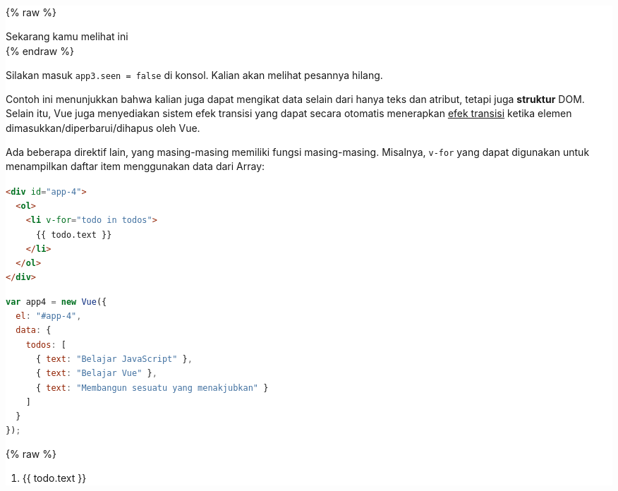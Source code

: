 {% raw %}

<div id="app-3" class="demo">
  <span v-if="seen">Sekarang kamu melihat ini</span>
</div>
<script>
var app3 = new Vue({
  el: '#app-3',
  data: {
    seen: true
  }
})
</script>
{% endraw %}

Silakan masuk `app3.seen = false` di konsol. Kalian akan melihat pesannya hilang.

Contoh ini menunjukkan bahwa kalian juga dapat mengikat data selain dari hanya teks dan atribut, tetapi juga **struktur** DOM. Selain itu, Vue juga menyediakan sistem efek transisi yang dapat secara otomatis menerapkan [efek transisi](transitions.html) ketika elemen dimasukkan/diperbarui/dihapus oleh Vue.

Ada beberapa direktif lain, yang masing-masing memiliki fungsi masing-masing. Misalnya, `v-for` yang dapat digunakan untuk menampilkan daftar item menggunakan data dari Array:

```html
<div id="app-4">
  <ol>
    <li v-for="todo in todos">
      {{ todo.text }}
    </li>
  </ol>
</div>
```

```js
var app4 = new Vue({
  el: "#app-4",
  data: {
    todos: [
      { text: "Belajar JavaScript" },
      { text: "Belajar Vue" },
      { text: "Membangun sesuatu yang menakjubkan" }
    ]
  }
});
```

{% raw %}

<div id="app-4" class="demo">
  <ol>
    <li v-for="todo in todos">
      {{ todo.text }}
    </li>
  </ol>
</div>
<script>
var app4 = new Vue({
  el: '#app-4',
  data: {
    todos: [
      { text: 'Belajar JavaScript' },
      { text: 'Belajar Vue' },
      { text: 'Membangun sesuatu yang menakjubkan' }
    ]
  }
})